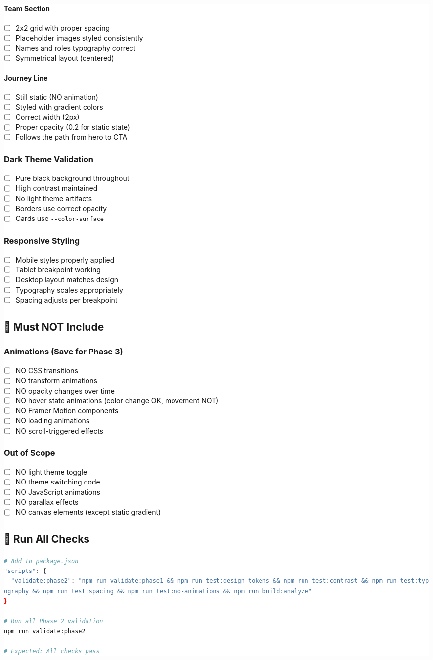 #### Team Section
- [ ] 2x2 grid with proper spacing
- [ ] Placeholder images styled consistently
- [ ] Names and roles typography correct
- [ ] Symmetrical layout (centered)

#### Journey Line
- [ ] Still static (NO animation)
- [ ] Styled with gradient colors
- [ ] Correct width (2px)
- [ ] Proper opacity (0.2 for static state)
- [ ] Follows the path from hero to CTA

### Dark Theme Validation
- [ ] Pure black background throughout
- [ ] High contrast maintained
- [ ] No light theme artifacts
- [ ] Borders use correct opacity
- [ ] Cards use `--color-surface`

### Responsive Styling
- [ ] Mobile styles properly applied
- [ ] Tablet breakpoint working
- [ ] Desktop layout matches design
- [ ] Typography scales appropriately
- [ ] Spacing adjusts per breakpoint

## 🚫 Must NOT Include

### Animations (Save for Phase 3)
- [ ] NO CSS transitions
- [ ] NO transform animations
- [ ] NO opacity changes over time
- [ ] NO hover state animations (color change OK, movement NOT)
- [ ] NO Framer Motion components
- [ ] NO loading animations
- [ ] NO scroll-triggered effects

### Out of Scope
- [ ] NO light theme toggle
- [ ] NO theme switching code
- [ ] NO JavaScript animations
- [ ] NO parallax effects
- [ ] NO canvas elements (except static gradient)

## 🏃 Run All Checks

```bash
# Add to package.json
"scripts": {
  "validate:phase2": "npm run validate:phase1 && npm run test:design-tokens && npm run test:contrast && npm run test:typography && npm run test:spacing && npm run test:no-animations && npm run build:analyze"
}

# Run all Phase 2 validation
npm run validate:phase2

# Expected: All checks pass
```

